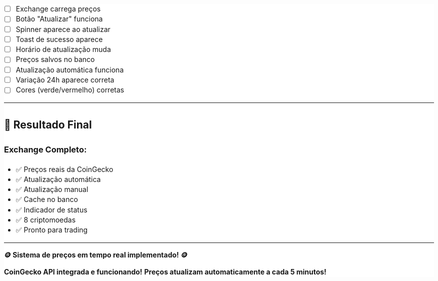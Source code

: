 - [ ] Exchange carrega preços
- [ ] Botão "Atualizar" funciona
- [ ] Spinner aparece ao atualizar
- [ ] Toast de sucesso aparece
- [ ] Horário de atualização muda
- [ ] Preços salvos no banco
- [ ] Atualização automática funciona
- [ ] Variação 24h aparece correta
- [ ] Cores (verde/vermelho) corretas

---

## 🎉 Resultado Final

### **Exchange Completo:**
- ✅ Preços reais da CoinGecko
- ✅ Atualização automática
- ✅ Atualização manual
- ✅ Cache no banco
- ✅ Indicador de status
- ✅ 8 criptomoedas
- ✅ Pronto para trading

---

**🪙 Sistema de preços em tempo real implementado! 🪙**

**CoinGecko API integrada e funcionando!**
**Preços atualizam automaticamente a cada 5 minutos!**
